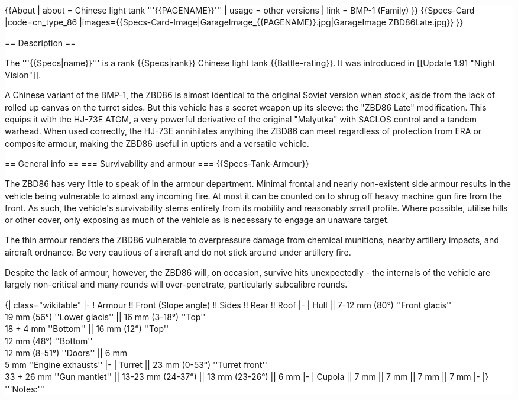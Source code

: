 {{About
| about = Chinese light tank '''{{PAGENAME}}'''
| usage = other versions
| link = BMP-1 (Family)
}}
{{Specs-Card
|code=cn_type_86
|images={{Specs-Card-Image|GarageImage_{{PAGENAME}}.jpg|GarageImage ZBD86Late.jpg}}
}}

== Description ==

The '''{{Specs|name}}''' is a rank {{Specs|rank}} Chinese light tank {{Battle-rating}}. It was introduced in [[Update 1.91 "Night Vision"]].

A Chinese variant of the BMP-1, the ZBD86 is almost identical to the original Soviet version when stock, aside from the lack of rolled up canvas on the turret sides. But this vehicle has a secret weapon up its sleeve: the "ZBD86 Late" modification. This equips it with the HJ-73E ATGM, a very powerful derivative of the original "Malyutka" with SACLOS control and a tandem warhead. When used correctly, the HJ-73E annihilates anything the ZBD86 can meet regardless of protection from ERA or composite armour, making the ZBD86 useful in uptiers and a versatile vehicle.

== General info ==
=== Survivability and armour ===
{{Specs-Tank-Armour}}


The ZBD86 has very little to speak of in the armour department. Minimal frontal and nearly non-existent side armour results in the vehicle being vulnerable to almost any incoming fire. At most it can be counted on to shrug off heavy machine gun fire from the front. As such, the vehicle's survivability stems entirely from its mobility and reasonably small profile. Where possible, utilise hills or other cover, only exposing as much of the vehicle as is necessary to engage an unaware target.

The thin armour renders the ZBD86 vulnerable to overpressure damage from chemical munitions, nearby artillery impacts, and aircraft ordnance. Be very cautious of aircraft and do not stick around under artillery fire.

Despite the lack of armour, however, the ZBD86 will, on occasion, survive hits unexpectedly - the internals of the vehicle are largely non-critical and many rounds will over-penetrate, particularly subcalibre rounds.

{| class="wikitable"
|-
! Armour !! Front (Slope angle) !! Sides !! Rear !! Roof
|-
| Hull || 7-12 mm (80°) ''Front glacis'' <br> 19 mm (56°) ''Lower glacis'' || 16 mm (3-18°) ''Top'' <br> 18 + 4 mm ''Bottom'' || 16 mm (12°) ''Top'' <br> 12 mm (48°) ''Bottom'' <br> 12 mm (8-51°) ''Doors'' || 6 mm <br> 5 mm ''Engine exhausts''
|-
| Turret || 23 mm (0-53°) ''Turret front'' <br> 33 + 26 mm ''Gun mantlet'' || 13-23 mm (24-37°) || 13 mm (23-26°) || 6 mm
|-
| Cupola || 7 mm || 7 mm || 7 mm || 7 mm
|-
|}
'''Notes:'''
